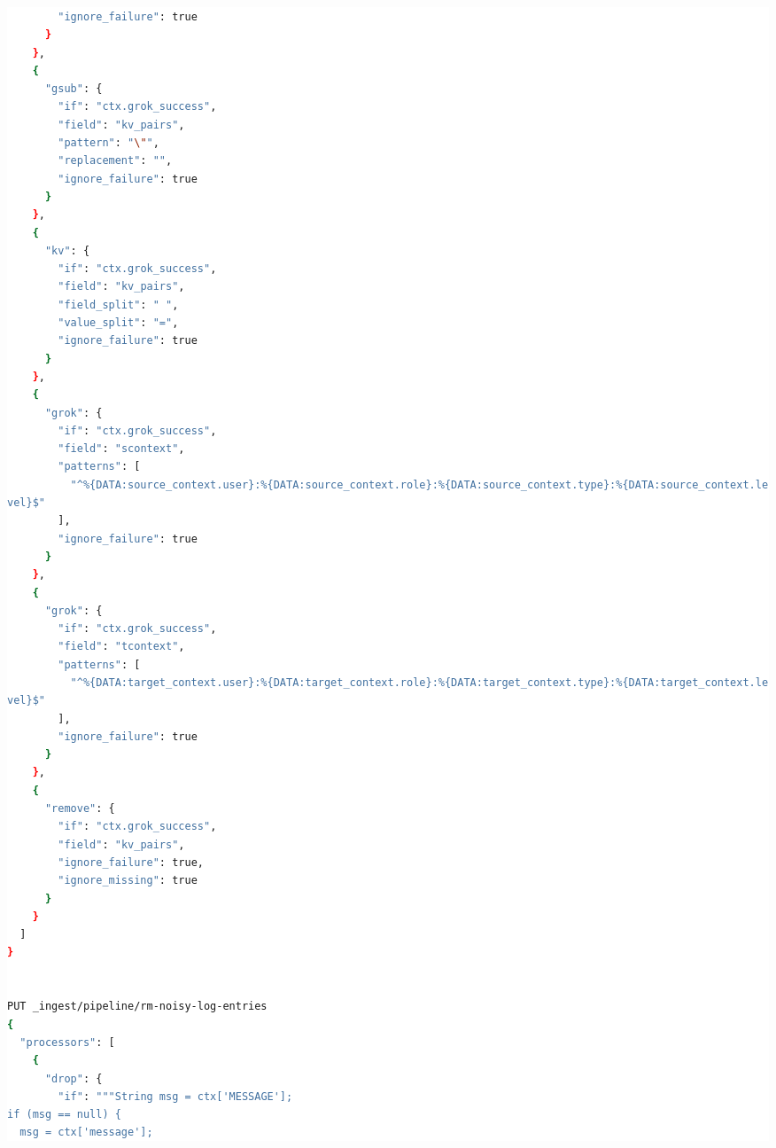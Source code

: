 ```bash
        "ignore_failure": true
      }
    },
    {
      "gsub": {
        "if": "ctx.grok_success",
        "field": "kv_pairs",
        "pattern": "\"",
        "replacement": "",
        "ignore_failure": true
      }
    },
    {
      "kv": {
        "if": "ctx.grok_success",
        "field": "kv_pairs",
        "field_split": " ",
        "value_split": "=",
        "ignore_failure": true
      }
    },
    {
      "grok": {
        "if": "ctx.grok_success",
        "field": "scontext",
        "patterns": [
          "^%{DATA:source_context.user}:%{DATA:source_context.role}:%{DATA:source_context.type}:%{DATA:source_context.level}$"
        ],
        "ignore_failure": true
      }
    },
    {
      "grok": {
        "if": "ctx.grok_success",
        "field": "tcontext",
        "patterns": [
          "^%{DATA:target_context.user}:%{DATA:target_context.role}:%{DATA:target_context.type}:%{DATA:target_context.level}$"
        ],
        "ignore_failure": true
      }
    },
    {
      "remove": {
        "if": "ctx.grok_success",
        "field": "kv_pairs",
        "ignore_failure": true,
        "ignore_missing": true
      }
    }
  ]
}


PUT _ingest/pipeline/rm-noisy-log-entries
{
  "processors": [
    {
      "drop": {
        "if": """String msg = ctx['MESSAGE'];
if (msg == null) {
  msg = ctx['message'];
```